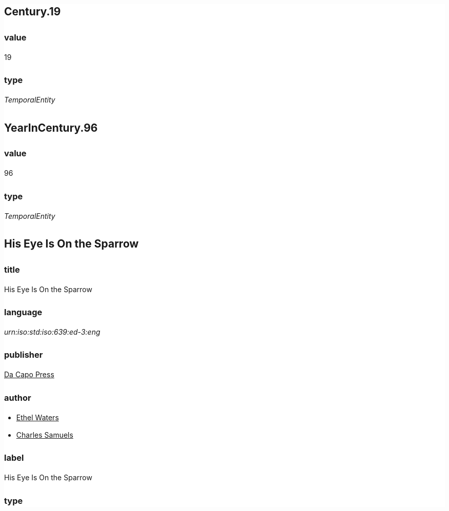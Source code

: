 ## Century.19

### value


19

### type


*TemporalEntity*

## YearInCentury.96

### value


96

### type


*TemporalEntity*

## His Eye Is On the Sparrow

### title


His Eye Is On the Sparrow

### language


*urn:iso:std:iso:639:ed-3:eng*

### publisher


[Da Capo Press](#Da-Capo-Press)

### author

 - [Ethel Waters](#Ethel-Waters)

 - [Charles Samuels](#Charles-Samuels)

### label


His Eye Is On the Sparrow

### type

